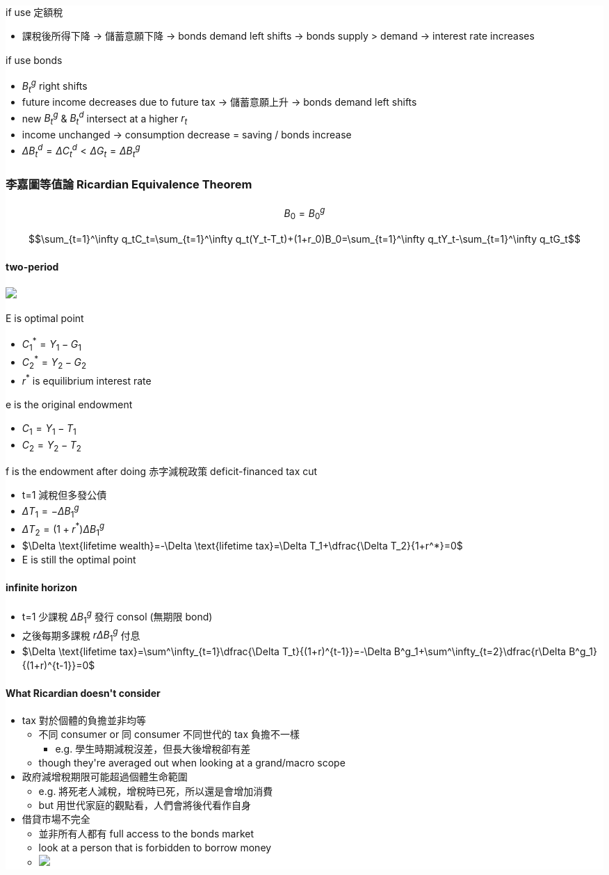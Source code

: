 if use 定額稅

- 課稅後所得下降 -> 儲蓄意願下降 -> bonds demand left shifts -> bonds supply > demand -> interest rate increases

if use bonds

- $B^g_t$ right shifts
- future income decreases due to future tax -> 儲蓄意願上升 -> bonds demand left shifts
- new $B^g_t$ & $B^d_t$ intersect at a higher $r_t$
- income unchanged -> consumption decrease = saving / bonds increase
- $\Delta B^d_t = \Delta C^d_t < \Delta G_t = \Delta B^g_t$

### 李嘉圖等值論 Ricardian Equivalence Theorem

$$B_0=B^g_0$$

$$\sum_{t=1}^\infty q_tC_t=\sum_{t=1}^\infty q_t(Y_t-T_t)+(1+r_0)B_0=\sum_{t=1}^\infty q_tY_t-\sum_{t=1}^\infty q_tG_t$$

#### two-period

![](https://i.imgur.com/PV0sOR2.png)

E is optimal point

- $C_1^*=Y_1-G_1$
- $C_2^*=Y_2-G_2$
- $r^*$ is equilibrium interest rate

e is the original endowment

- $C_1=Y_1-T_1$
- $C_2=Y_2-T_2$

f is the endowment after doing 赤字減稅政策 deficit-financed tax cut

- t=1 減稅但多發公債
- $\Delta T_1=-\Delta B^g_1$
- $\Delta T_2=(1+r^*)\Delta B^g_1$
- $\Delta \text{lifetime wealth}=-\Delta \text{lifetime tax}=\Delta T_1+\dfrac{\Delta T_2}{1+r^*}=0$
- E is still the optimal point

#### infinite horizon

- t=1 少課稅 $\Delta B^g_1$ 發行 consol (無期限 bond)
- 之後每期多課稅 $r\Delta B^g_1$ 付息
- $\Delta \text{lifetime tax}=\sum^\infty_{t=1}\dfrac{\Delta T_t}{(1+r)^{t-1}}=-\Delta B^g_1+\sum^\infty_{t=2}\dfrac{r\Delta B^g_1}{(1+r)^{t-1}}=0$

#### What Ricardian doesn't consider

- tax 對於個體的負擔並非均等
	- 不同 consumer or 同 consumer 不同世代的 tax 負擔不一樣
		- e.g. 學生時期減稅沒差，但長大後增稅卻有差
	- though they're averaged out when looking at a grand/macro scope
- 政府減增稅期限可能超過個體生命範圍
	- e.g. 將死老人減稅，增稅時已死，所以還是會增加消費
	- but 用世代家庭的觀點看，人們會將後代看作自身
- 借貸市場不完全
	- 並非所有人都有 full access to the bonds market
	- look at a person that is forbidden to borrow money
	- ![](https://i.imgur.com/huQl9HL.png)
